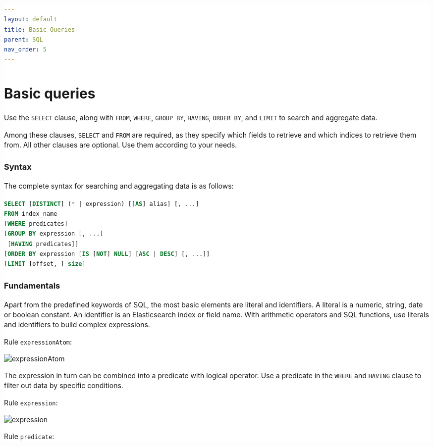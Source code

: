 ```yaml
---
layout: default
title: Basic Queries
parent: SQL
nav_order: 5
---
```



# Basic queries

Use the `SELECT` clause, along with `FROM`, `WHERE`, `GROUP BY`, `HAVING`, `ORDER BY`, and `LIMIT` to search and aggregate data.

Among these clauses, `SELECT` and `FROM` are required, as they specify which fields to retrieve and which indices to retrieve them from. All other clauses are optional. Use them according to your needs.

### Syntax

The complete syntax for searching and aggregating data is as follows:

```sql
SELECT [DISTINCT] (* | expression) [[AS] alias] [, ...]
FROM index_name
[WHERE predicates]
[GROUP BY expression [, ...]
 [HAVING predicates]]
[ORDER BY expression [IS [NOT] NULL] [ASC | DESC] [, ...]]
[LIMIT [offset, ] size]
```

### Fundamentals

Apart from the predefined keywords of SQL, the most basic elements are literal and identifiers.
A literal is a numeric, string, date or boolean constant. An identifier is an Elasticsearch index or field name.
With arithmetic operators and SQL functions, use literals and identifiers to build complex expressions.

Rule `expressionAtom`:

![expressionAtom](../../images/expressionAtom.png)

The expression in turn can be combined into a predicate with logical operator. Use a predicate in the `WHERE` and `HAVING` clause to filter out data by specific conditions.

Rule `expression`:

![expression](../../images/expression.png)

Rule `predicate`:

